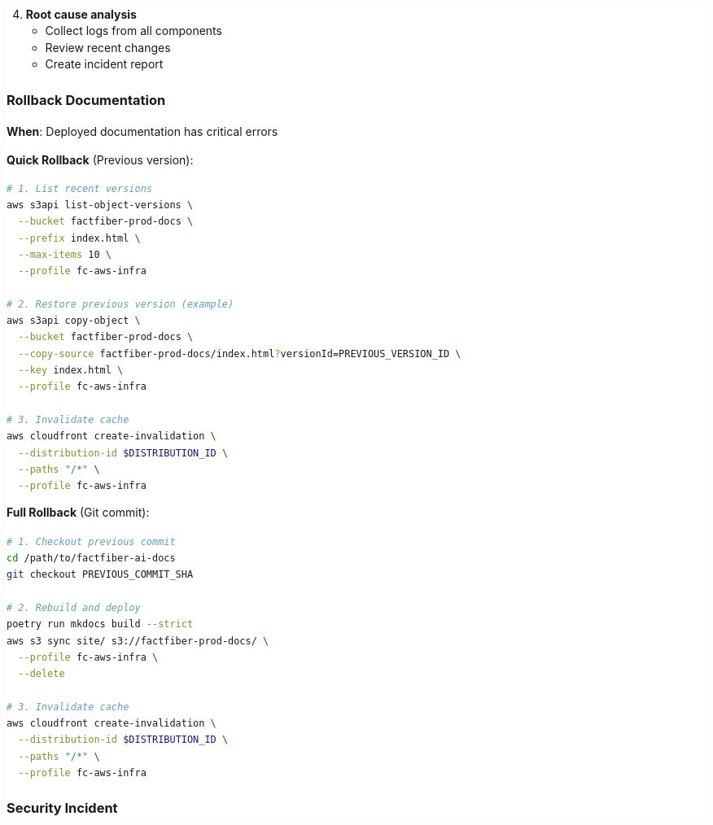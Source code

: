 4. **Root cause analysis**
   - Collect logs from all components
   - Review recent changes
   - Create incident report

### Rollback Documentation

**When**: Deployed documentation has critical errors

**Quick Rollback** (Previous version):

```bash
# 1. List recent versions
aws s3api list-object-versions \
  --bucket factfiber-prod-docs \
  --prefix index.html \
  --max-items 10 \
  --profile fc-aws-infra

# 2. Restore previous version (example)
aws s3api copy-object \
  --bucket factfiber-prod-docs \
  --copy-source factfiber-prod-docs/index.html?versionId=PREVIOUS_VERSION_ID \
  --key index.html \
  --profile fc-aws-infra

# 3. Invalidate cache
aws cloudfront create-invalidation \
  --distribution-id $DISTRIBUTION_ID \
  --paths "/*" \
  --profile fc-aws-infra
```

**Full Rollback** (Git commit):

```bash
# 1. Checkout previous commit
cd /path/to/factfiber-ai-docs
git checkout PREVIOUS_COMMIT_SHA

# 2. Rebuild and deploy
poetry run mkdocs build --strict
aws s3 sync site/ s3://factfiber-prod-docs/ \
  --profile fc-aws-infra \
  --delete

# 3. Invalidate cache
aws cloudfront create-invalidation \
  --distribution-id $DISTRIBUTION_ID \
  --paths "/*" \
  --profile fc-aws-infra
```

### Security Incident
